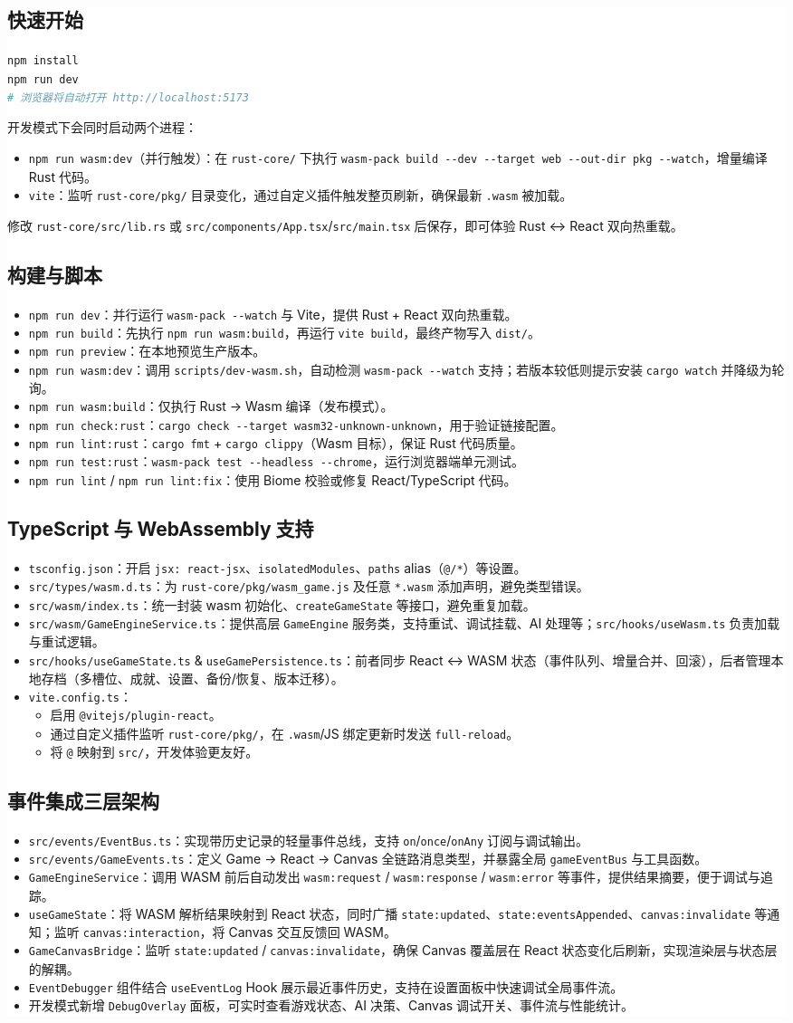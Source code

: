 ```ts
```

## 快速开始

```bash
npm install
npm run dev
# 浏览器将自动打开 http://localhost:5173
```

开发模式下会同时启动两个进程：

- `npm run wasm:dev`（并行触发）：在 `rust-core/` 下执行 `wasm-pack build --dev --target web --out-dir pkg --watch`，增量编译 Rust 代码。
- `vite`：监听 `rust-core/pkg/` 目录变化，通过自定义插件触发整页刷新，确保最新 `.wasm` 被加载。

修改 `rust-core/src/lib.rs` 或 `src/components/App.tsx`/`src/main.tsx` 后保存，即可体验 Rust ↔ React 双向热重载。

## 构建与脚本

- `npm run dev`：并行运行 `wasm-pack --watch` 与 Vite，提供 Rust + React 双向热重载。
- `npm run build`：先执行 `npm run wasm:build`，再运行 `vite build`，最终产物写入 `dist/`。
- `npm run preview`：在本地预览生产版本。
- `npm run wasm:dev`：调用 `scripts/dev-wasm.sh`，自动检测 `wasm-pack --watch` 支持；若版本较低则提示安装 `cargo watch` 并降级为轮询。
- `npm run wasm:build`：仅执行 Rust → Wasm 编译（发布模式）。
- `npm run check:rust`：`cargo check --target wasm32-unknown-unknown`，用于验证链接配置。
- `npm run lint:rust`：`cargo fmt` + `cargo clippy`（Wasm 目标），保证 Rust 代码质量。
- `npm run test:rust`：`wasm-pack test --headless --chrome`，运行浏览器端单元测试。
- `npm run lint` / `npm run lint:fix`：使用 Biome 校验或修复 React/TypeScript 代码。

## TypeScript 与 WebAssembly 支持

- `tsconfig.json`：开启 `jsx: react-jsx`、`isolatedModules`、`paths` alias（`@/*`）等设置。
- `src/types/wasm.d.ts`：为 `rust-core/pkg/wasm_game.js` 及任意 `*.wasm` 添加声明，避免类型错误。
- `src/wasm/index.ts`：统一封装 wasm 初始化、`createGameState` 等接口，避免重复加载。
- `src/wasm/GameEngineService.ts`：提供高层 `GameEngine` 服务类，支持重试、调试挂载、AI 处理等；`src/hooks/useWasm.ts` 负责加载与重试逻辑。
- `src/hooks/useGameState.ts` & `useGamePersistence.ts`：前者同步 React ↔ WASM 状态（事件队列、增量合并、回滚），后者管理本地存档（多槽位、成就、设置、备份/恢复、版本迁移）。
- `vite.config.ts`：
  - 启用 `@vitejs/plugin-react`。
  - 通过自定义插件监听 `rust-core/pkg/`，在 `.wasm`/JS 绑定更新时发送 `full-reload`。
  - 将 `@` 映射到 `src/`，开发体验更友好。

## 事件集成三层架构

- `src/events/EventBus.ts`：实现带历史记录的轻量事件总线，支持 `on`/`once`/`onAny` 订阅与调试输出。
- `src/events/GameEvents.ts`：定义 Game → React → Canvas 全链路消息类型，并暴露全局 `gameEventBus` 与工具函数。
- `GameEngineService`：调用 WASM 前后自动发出 `wasm:request` / `wasm:response` / `wasm:error` 等事件，提供结果摘要，便于调试与追踪。
- `useGameState`：将 WASM 解析结果映射到 React 状态，同时广播 `state:updated`、`state:eventsAppended`、`canvas:invalidate` 等通知；监听 `canvas:interaction`，将 Canvas 交互反馈回 WASM。
- `GameCanvasBridge`：监听 `state:updated` / `canvas:invalidate`，确保 Canvas 覆盖层在 React 状态变化后刷新，实现渲染层与状态层的解耦。
- `EventDebugger` 组件结合 `useEventLog` Hook 展示最近事件历史，支持在设置面板中快速调试全局事件流。
- 开发模式新增 `DebugOverlay` 面板，可实时查看游戏状态、AI 决策、Canvas 调试开关、事件流与性能统计。
